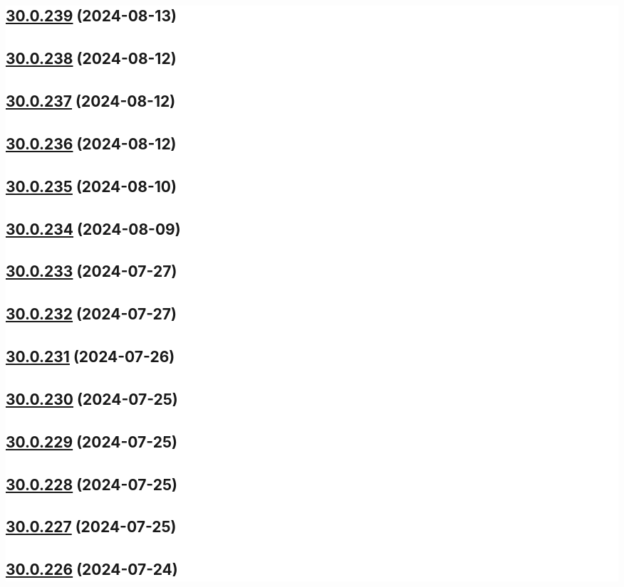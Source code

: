## [30.0.239](https://github.com/sprucelabsai-community/spruce-schema/compare/v30.0.238...v30.0.239) (2024-08-13)

## [30.0.238](https://github.com/sprucelabsai-community/spruce-schema/compare/v30.0.237...v30.0.238) (2024-08-12)

## [30.0.237](https://github.com/sprucelabsai-community/spruce-schema/compare/v30.0.236...v30.0.237) (2024-08-12)

## [30.0.236](https://github.com/sprucelabsai-community/spruce-schema/compare/v30.0.235...v30.0.236) (2024-08-12)

## [30.0.235](https://github.com/sprucelabsai-community/spruce-schema/compare/v30.0.234...v30.0.235) (2024-08-10)

## [30.0.234](https://github.com/sprucelabsai-community/spruce-schema/compare/v30.0.233...v30.0.234) (2024-08-09)

## [30.0.233](https://github.com/sprucelabsai-community/spruce-schema/compare/v30.0.232...v30.0.233) (2024-07-27)

## [30.0.232](https://github.com/sprucelabsai-community/spruce-schema/compare/v30.0.231...v30.0.232) (2024-07-27)

## [30.0.231](https://github.com/sprucelabsai-community/spruce-schema/compare/v30.0.230...v30.0.231) (2024-07-26)

## [30.0.230](https://github.com/sprucelabsai-community/spruce-schema/compare/v30.0.229...v30.0.230) (2024-07-25)

## [30.0.229](https://github.com/sprucelabsai-community/spruce-schema/compare/v30.0.228...v30.0.229) (2024-07-25)

## [30.0.228](https://github.com/sprucelabsai-community/spruce-schema/compare/v30.0.227...v30.0.228) (2024-07-25)

## [30.0.227](https://github.com/sprucelabsai-community/spruce-schema/compare/v30.0.226...v30.0.227) (2024-07-25)

## [30.0.226](https://github.com/sprucelabsai-community/spruce-schema/compare/v30.0.225...v30.0.226) (2024-07-24)
